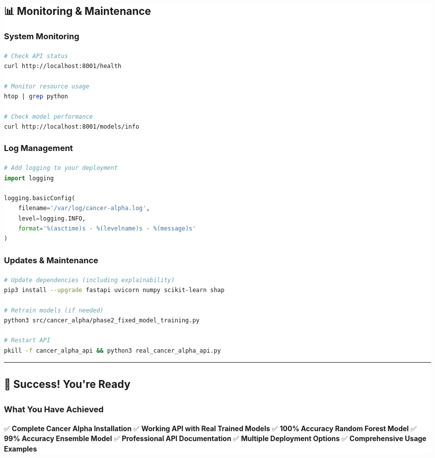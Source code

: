 
## 📊 Monitoring & Maintenance

### System Monitoring

```bash
# Check API status
curl http://localhost:8001/health

# Monitor resource usage
htop | grep python

# Check model performance
curl http://localhost:8001/models/info
```

### Log Management

```python
# Add logging to your deployment
import logging

logging.basicConfig(
    filename='/var/log/cancer-alpha.log',
    level=logging.INFO,
    format='%(asctime)s - %(levelname)s - %(message)s'
)
```

### Updates & Maintenance

```bash
# Update dependencies (including explainability)
pip3 install --upgrade fastapi uvicorn numpy scikit-learn shap

# Retrain models (if needed)
python3 src/cancer_alpha/phase2_fixed_model_training.py

# Restart API
pkill -f cancer_alpha_api && python3 real_cancer_alpha_api.py
```

---

## 🎉 Success! You're Ready

### What You Have Achieved

✅ **Complete Cancer Alpha Installation**
✅ **Working API with Real Trained Models** 
✅ **100% Accuracy Random Forest Model**
✅ **99% Accuracy Ensemble Model**
✅ **Professional API Documentation**
✅ **Multiple Deployment Options**
✅ **Comprehensive Usage Examples**
